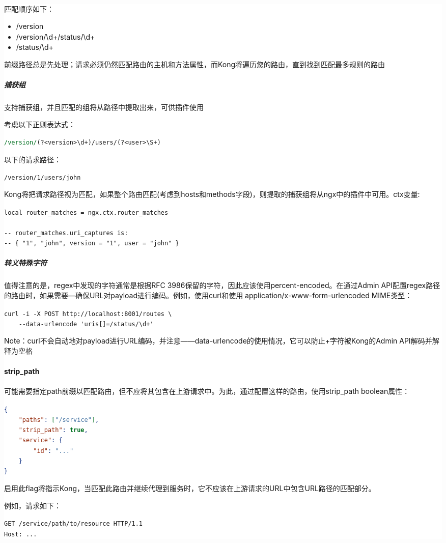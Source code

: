 ```json
```

匹配顺序如下：
* /version
* /version/\d+/status/\d+
* /status/\d+

前缀路径总是先处理；请求必须仍然匹配路由的主机和方法属性，而Kong将遍历您的路由，直到找到匹配最多规则的路由

##### 捕获组
支持捕获组，并且匹配的组将从路径中提取出来，可供插件使用

考虑以下正则表达式：
```perl
/version/(?<version>\d+)/users/(?<user>\S+)
```

以下的请求路径：
```plain
/version/1/users/john
```

Kong将把请求路径视为匹配，如果整个路由匹配(考虑到hosts和methods字段)，则提取的捕获组将从ngx中的插件中可用。ctx变量:
```plain
local router_matches = ngx.ctx.router_matches

-- router_matches.uri_captures is:
-- { "1", "john", version = "1", user = "john" }
```

##### 转义特殊字符
值得注意的是，regex中发现的字符通常是根据RFC 3986保留的字符，因此应该使用percent-encoded。在通过Admin API配置regex路径的路由时，如果需要—确保URL对payload进行编码。例如，使用curl和使用 application/x-www-form-urlencoded MIME类型：
```plain
curl -i -X POST http://localhost:8001/routes \
    --data-urlencode 'uris[]=/status/\d+'
```

Note：curl不会自动地对payload进行URL编码，并注意——data-urlencode的使用情况，它可以防止+字符被Kong的Admin API解码并解释为空格

#### strip\_path
可能需要指定path前缀以匹配路由，但不应将其包含在上游请求中。为此，通过配置这样的路由，使用strip\_path boolean属性：
```json
{
    "paths": ["/service"],
    "strip_path": true,
    "service": {
        "id": "..."
    }
}
```

启用此flag将指示Kong，当匹配此路由并继续代理到服务时，它不应该在上游请求的URL中包含URL路径的匹配部分。

例如，请求如下：
```plain
GET /service/path/to/resource HTTP/1.1
Host: ...
```
